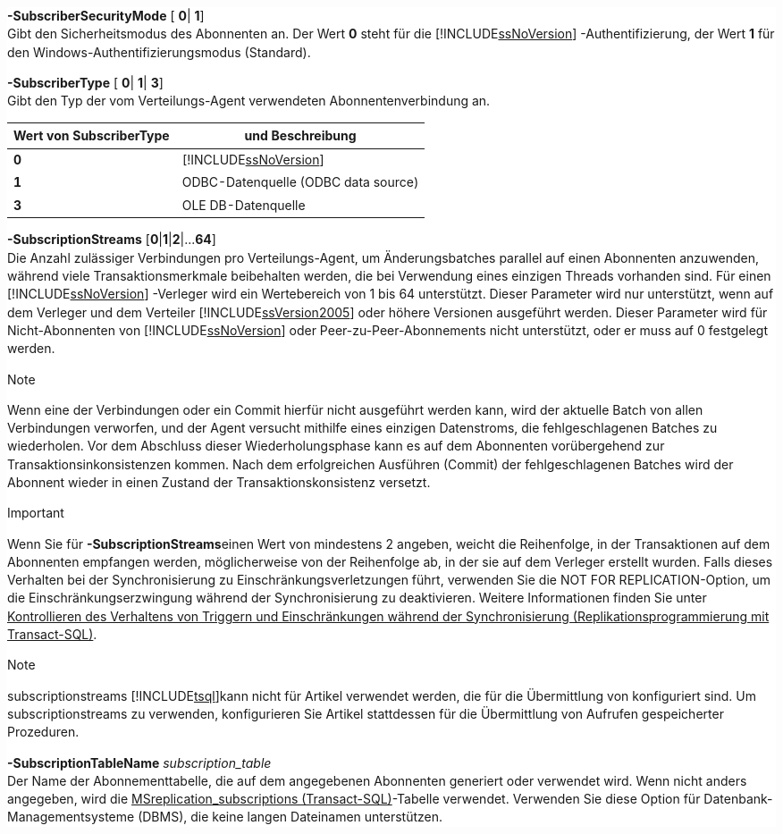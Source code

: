  **-SubscriberSecurityMode** [ **0**| **1**]  
 Gibt den Sicherheitsmodus des Abonnenten an. Der Wert **0** steht für die [!INCLUDE[ssNoVersion](../../../includes/ssnoversion-md.md)] -Authentifizierung, der Wert **1** für den Windows-Authentifizierungsmodus (Standard).  
  
 **-SubscriberType** [ **0**| **1**| **3**]  
 Gibt den Typ der vom Verteilungs-Agent verwendeten Abonnentenverbindung an.  
  
|Wert von SubscriberType|und Beschreibung|  
|--------------------------|-----------------|  
|**0**|[!INCLUDE[ssNoVersion](../../../includes/ssnoversion-md.md)]|  
|**1**|ODBC-Datenquelle (ODBC data source)|  
|**3**|OLE DB-Datenquelle|  
  
 **-SubscriptionStreams** [**0**|**1**|**2**|...**64**]  
 Die Anzahl zulässiger Verbindungen pro Verteilungs-Agent, um Änderungsbatches parallel auf einen Abonnenten anzuwenden, während viele Transaktionsmerkmale beibehalten werden, die bei Verwendung eines einzigen Threads vorhanden sind. Für einen [!INCLUDE[ssNoVersion](../../../includes/ssnoversion-md.md)] -Verleger wird ein Wertebereich von 1 bis 64 unterstützt. Dieser Parameter wird nur unterstützt, wenn auf dem Verleger und dem Verteiler [!INCLUDE[ssVersion2005](../../../includes/ssversion2005-md.md)] oder höhere Versionen ausgeführt werden. Dieser Parameter wird für Nicht-Abonnenten von [!INCLUDE[ssNoVersion](../../../includes/ssnoversion-md.md)] oder Peer-zu-Peer-Abonnements nicht unterstützt, oder er muss auf 0 festgelegt werden.  
  
> [!NOTE]  
>  Wenn eine der Verbindungen oder ein Commit hierfür nicht ausgeführt werden kann, wird der aktuelle Batch von allen Verbindungen verworfen, und der Agent versucht mithilfe eines einzigen Datenstroms, die fehlgeschlagenen Batches zu wiederholen. Vor dem Abschluss dieser Wiederholungsphase kann es auf dem Abonnenten vorübergehend zur Transaktionsinkonsistenzen kommen. Nach dem erfolgreichen Ausführen (Commit) der fehlgeschlagenen Batches wird der Abonnent wieder in einen Zustand der Transaktionskonsistenz versetzt.  
  
> [!IMPORTANT]  
>  Wenn Sie für **-SubscriptionStreams**einen Wert von mindestens 2 angeben, weicht die Reihenfolge, in der Transaktionen auf dem Abonnenten empfangen werden, möglicherweise von der Reihenfolge ab, in der sie auf dem Verleger erstellt wurden. Falls dieses Verhalten bei der Synchronisierung zu Einschränkungsverletzungen führt, verwenden Sie die NOT FOR REPLICATION-Option, um die Einschränkungserzwingung während der Synchronisierung zu deaktivieren. Weitere Informationen finden Sie unter [Kontrollieren des Verhaltens von Triggern und Einschränkungen während der Synchronisierung &#40;Replikationsprogrammierung mit Transact-SQL&#41;](../../../relational-databases/replication/control-behavior-of-triggers-and-constraints-in-synchronization.md).  
  
> [!NOTE]  
>  subscriptionstreams [!INCLUDE[tsql](../../../includes/tsql-md.md)]kann nicht für Artikel verwendet werden, die für die Übermittlung von  konfiguriert sind. Um subscriptionstreams zu verwenden, konfigurieren Sie Artikel stattdessen für die Übermittlung von Aufrufen gespeicherter Prozeduren.  
  
 **-SubscriptionTableName** _subscription_table_  
 Der Name der Abonnementtabelle, die auf dem angegebenen Abonnenten generiert oder verwendet wird. Wenn nicht anders angegeben, wird die [MSreplication_subscriptions &#40;Transact-SQL&#41;](../../../relational-databases/system-tables/msreplication-subscriptions-transact-sql.md)-Tabelle verwendet. Verwenden Sie diese Option für Datenbank-Managementsysteme (DBMS), die keine langen Dateinamen unterstützen.  
  